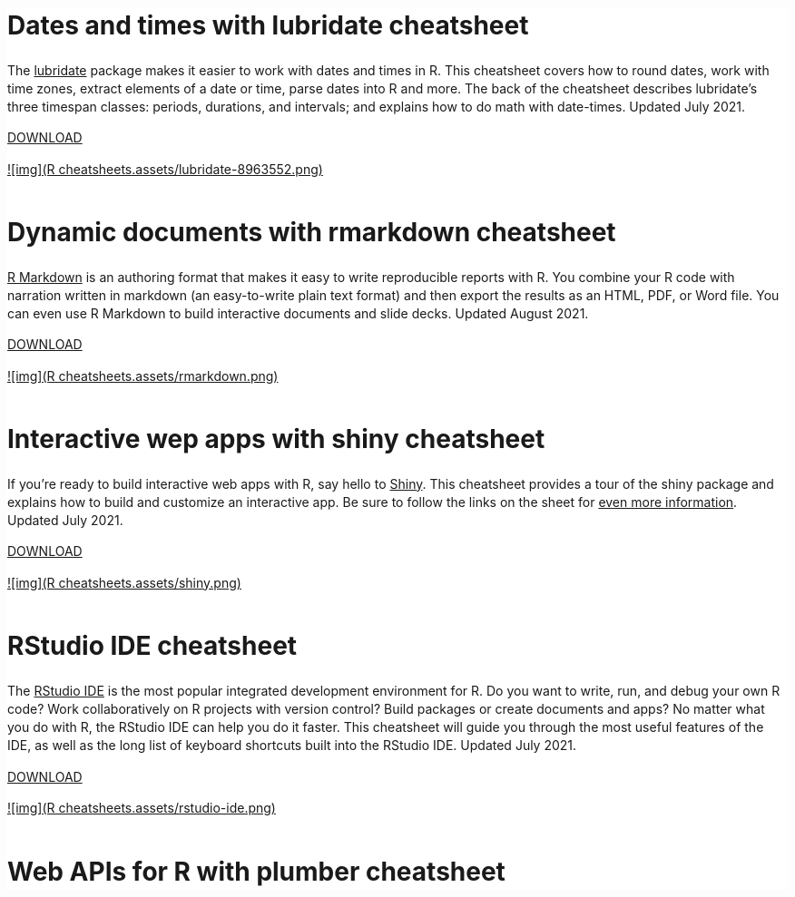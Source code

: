 # Dates and times with lubridate cheatsheet 

The [lubridate](http://lubridate.tidyverse.org/) package makes it easier to work with dates and times in R. This cheatsheet covers how to round dates, work with time zones, extract elements of a date or time, parse dates into R and more. The back of the cheatsheet describes lubridate’s three timespan classes: periods, durations, and intervals; and explains how to do math with date-times. Updated July 2021.

[DOWNLOAD](https://raw.githubusercontent.com/rstudio/cheatsheets/main/lubridate.pdf)

[![img](R cheatsheets.assets/lubridate-8963552.png)](https://raw.githubusercontent.com/rstudio/cheatsheets/main/lubridate.pdf)

# Dynamic documents with rmarkdown cheatsheet 

[R Markdown](https://rmarkdown.rstudio.com/) is an authoring format that makes it easy to write reproducible reports with R. You combine your R code with narration written in markdown (an easy-to-write plain text format) and then export the results as an HTML, PDF, or Word file. You can even use R Markdown to build interactive documents and slide decks. Updated August 2021.

[DOWNLOAD](https://raw.githubusercontent.com/rstudio/cheatsheets/main/rmarkdown.pdf)

[![img](R cheatsheets.assets/rmarkdown.png)](https://raw.githubusercontent.com/rstudio/cheatsheets/main/rmarkdown.pdf)

# Interactive wep apps with shiny cheatsheet 

If you’re ready to build interactive web apps with R, say hello to [Shiny](https://shiny.rstudio.com/). This cheatsheet provides a tour of the shiny package and explains how to build and customize an interactive app. Be sure to follow the links on the sheet for [even more information](http://shiny.rstudio.com/). Updated July 2021.

[DOWNLOAD](https://raw.githubusercontent.com/rstudio/cheatsheets/main/shiny.pdf)

[![img](R cheatsheets.assets/shiny.png)](https://raw.githubusercontent.com/rstudio/cheatsheets/main/shiny.pdf)

# RStudio IDE cheatsheet 

The [RStudio IDE](https://www.rstudio.com/products/rstudio/) is the most popular integrated development environment for R. Do you want to write, run, and debug your own R code? Work collaboratively on R projects with version control? Build packages or create documents and apps? No matter what you do with R, the RStudio IDE can help you do it faster. This cheatsheet will guide you through the most useful features of the IDE, as well as the long list of keyboard shortcuts built into the RStudio IDE. Updated July 2021.

[DOWNLOAD](https://raw.githubusercontent.com/rstudio/cheatsheets/main/rstudio-ide.pdf)

[![img](R cheatsheets.assets/rstudio-ide.png)](https://raw.githubusercontent.com/rstudio/cheatsheets/main/rstudio-ide.pdf)

# Web APIs for R with plumber cheatsheet 
